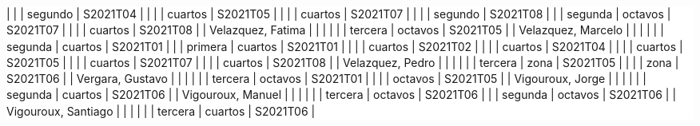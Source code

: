 |                      |             |    segundo    | S2021T04 |
|                      |             |    cuartos    | S2021T05 |
|                      |             |    cuartos    | S2021T07 |
|                      |             |    segundo    | S2021T08 |
|                      |   segunda   |    octavos    | S2021T07 |
|                      |             |    cuartos    | S2021T08 |
|  Velazquez, Fatima   |             |               |          |
|                      |   tercera   |    octavos    | S2021T05 |
|  Velazquez, Marcelo  |             |               |          |
|                      |   segunda   |    cuartos    | S2021T01 |
|                      |   primera   |    cuartos    | S2021T01 |
|                      |             |    cuartos    | S2021T02 |
|                      |             |    cuartos    | S2021T04 |
|                      |             |    cuartos    | S2021T05 |
|                      |             |    cuartos    | S2021T07 |
|                      |             |    cuartos    | S2021T08 |
|   Velazquez, Pedro   |             |               |          |
|                      |   tercera   |     zona      | S2021T05 |
|                      |             |     zona      | S2021T06 |
|   Vergara, Gustavo   |             |               |          |
|                      |   tercera   |    octavos    | S2021T01 |
|                      |             |    octavos    | S2021T05 |
|   Vigouroux, Jorge   |             |               |          |
|                      |   segunda   |    cuartos    | S2021T06 |
|  Vigouroux, Manuel   |             |               |          |
|                      |   tercera   |    octavos    | S2021T06 |
|                      |   segunda   |    octavos    | S2021T06 |
| Vigouroux, Santiago  |             |               |          |
|                      |   tercera   |    cuartos    | S2021T06 |
